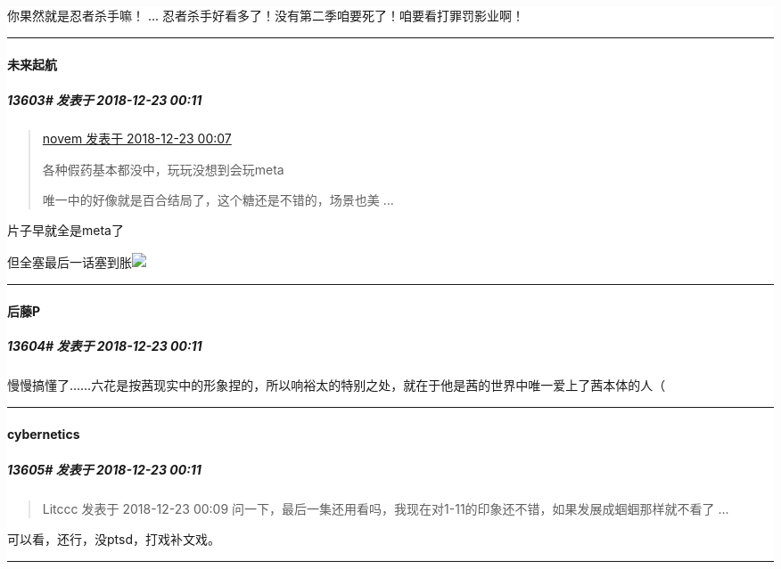 
你果然就是忍者杀手嘛！ ...</blockquote>
忍者杀手好看多了！没有第二季咱要死了！咱要看打罪罚影业啊！







-----

####  未来起航  
##### 13603#       发表于 2018-12-23 00:11



<blockquote><a href="httphttps://bbs.saraba1st.com/2b/forum.php?mod=redirect&amp;goto=findpost&amp;pid=42034665&amp;ptid=1527697" target="_blank">novem 发表于 2018-12-23 00:07</a>

各种假药基本都没中，玩玩没想到会玩meta

唯一中的好像就是百合结局了，这个糖还是不错的，场景也美 ...</blockquote>
片子早就全是meta了

但全塞最后一话塞到胀<img src="https://static.saraba1st.com/image/smiley/face2017/002.png" referrerpolicy="no-referrer">







-----

####  后藤P  
##### 13604#       发表于 2018-12-23 00:11




慢慢搞懂了……六花是按茜现实中的形象捏的，所以响裕太的特别之处，就在于他是茜的世界中唯一爱上了茜本体的人（







-----

####  cybernetics  
##### 13605#       发表于 2018-12-23 00:11



<blockquote>Litccc 发表于 2018-12-23 00:09
问一下，最后一集还用看吗，我现在对1-11的印象还不错，如果发展成蝈蝈那样就不看了 ...</blockquote>
可以看，还行，没ptsd，打戏补文戏。







-----
